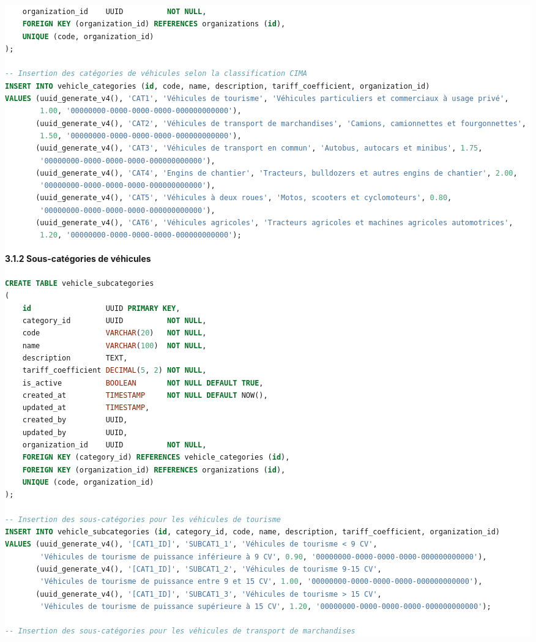 ```sql
    organization_id    UUID          NOT NULL,
    FOREIGN KEY (organization_id) REFERENCES organizations (id),
    UNIQUE (code, organization_id)
);

-- Insertion des catégories de véhicules selon la classification CIMA
INSERT INTO vehicle_categories (id, code, name, description, tariff_coefficient, organization_id)
VALUES (uuid_generate_v4(), 'CAT1', 'Véhicules de tourisme', 'Véhicules particuliers et commerciaux à usage privé',
        1.00, '00000000-0000-0000-0000-000000000000'),
       (uuid_generate_v4(), 'CAT2', 'Véhicules de transport de marchandises', 'Camions, camionnettes et fourgonnettes',
        1.50, '00000000-0000-0000-0000-000000000000'),
       (uuid_generate_v4(), 'CAT3', 'Véhicules de transport en commun', 'Autobus, autocars et minibus', 1.75,
        '00000000-0000-0000-0000-000000000000'),
       (uuid_generate_v4(), 'CAT4', 'Engins de chantier', 'Tracteurs, bulldozers et autres engins de chantier', 2.00,
        '00000000-0000-0000-0000-000000000000'),
       (uuid_generate_v4(), 'CAT5', 'Véhicules à deux roues', 'Motos, scooters et cyclomoteurs', 0.80,
        '00000000-0000-0000-0000-000000000000'),
       (uuid_generate_v4(), 'CAT6', 'Véhicules agricoles', 'Tracteurs agricoles et machines agricoles automotrices',
        1.20, '00000000-0000-0000-0000-000000000000');
```

#### 3.1.2 Sous-catégories de véhicules

```sql
CREATE TABLE vehicle_subcategories
(
    id                 UUID PRIMARY KEY,
    category_id        UUID          NOT NULL,
    code               VARCHAR(20)   NOT NULL,
    name               VARCHAR(100)  NOT NULL,
    description        TEXT,
    tariff_coefficient DECIMAL(5, 2) NOT NULL,
    is_active          BOOLEAN       NOT NULL DEFAULT TRUE,
    created_at         TIMESTAMP     NOT NULL DEFAULT NOW(),
    updated_at         TIMESTAMP,
    created_by         UUID,
    updated_by         UUID,
    organization_id    UUID          NOT NULL,
    FOREIGN KEY (category_id) REFERENCES vehicle_categories (id),
    FOREIGN KEY (organization_id) REFERENCES organizations (id),
    UNIQUE (code, organization_id)
);

-- Insertion des sous-catégories pour les véhicules de tourisme
INSERT INTO vehicle_subcategories (id, category_id, code, name, description, tariff_coefficient, organization_id)
VALUES (uuid_generate_v4(), '[CAT1_ID]', 'SUBCAT1_1', 'Véhicules de tourisme < 9 CV',
        'Véhicules de tourisme de puissance inférieure à 9 CV', 0.90, '00000000-0000-0000-0000-000000000000'),
       (uuid_generate_v4(), '[CAT1_ID]', 'SUBCAT1_2', 'Véhicules de tourisme 9-15 CV',
        'Véhicules de tourisme de puissance entre 9 et 15 CV', 1.00, '00000000-0000-0000-0000-000000000000'),
       (uuid_generate_v4(), '[CAT1_ID]', 'SUBCAT1_3', 'Véhicules de tourisme > 15 CV',
        'Véhicules de tourisme de puissance supérieure à 15 CV', 1.20, '00000000-0000-0000-0000-000000000000');

-- Insertion des sous-catégories pour les véhicules de transport de marchandises
```